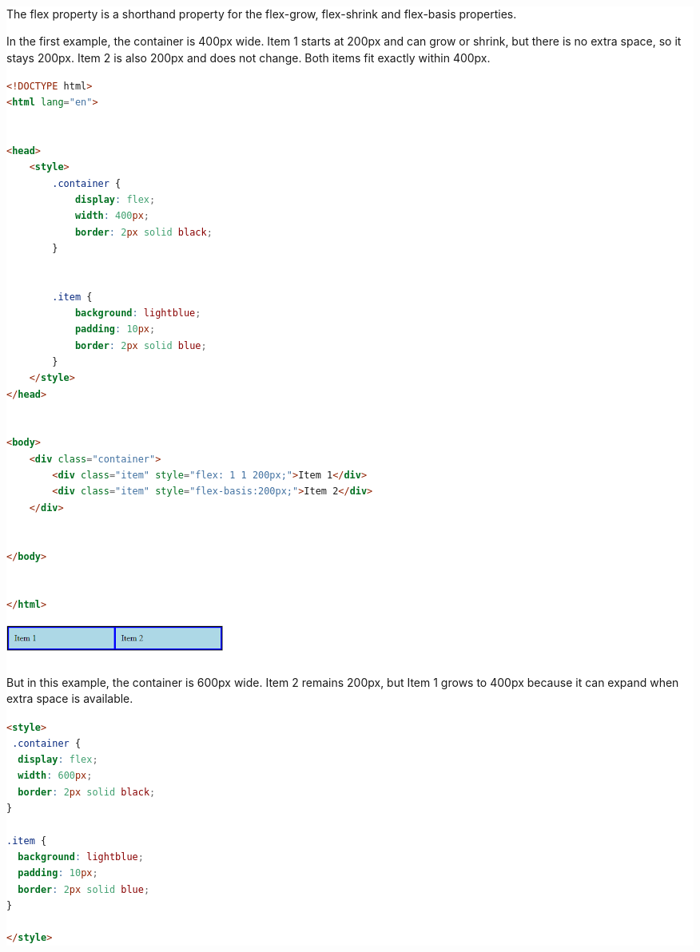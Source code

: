 The flex property is a shorthand property for the flex-grow, flex-shrink and flex-basis properties.

In the first example, the container is 400px wide. Item 1 starts at 200px and can grow or shrink, but there is no extra space, so it stays 200px. Item 2 is also 200px and does not change. Both items fit exactly within 400px.

```html
<!DOCTYPE html>
<html lang="en">


<head>
    <style>
        .container {
            display: flex;
            width: 400px;
            border: 2px solid black;
        }


        .item {
            background: lightblue;
            padding: 10px;
            border: 2px solid blue;
        }
    </style>
</head>


<body>
    <div class="container">
        <div class="item" style="flex: 1 1 200px;">Item 1</div>
        <div class="item" style="flex-basis:200px;">Item 2</div>
    </div>


</body>


</html>
```

![](./assets/images/flex-image-1.png)

But in this example, the container is 600px wide. Item 2 remains 200px, but Item 1 grows to 400px because it can expand when extra space is available. 

```html
<style>
 .container {
  display: flex;
  width: 600px; 
  border: 2px solid black;
}

.item {
  background: lightblue;
  padding: 10px;
  border: 2px solid blue;
}
   
</style>

```